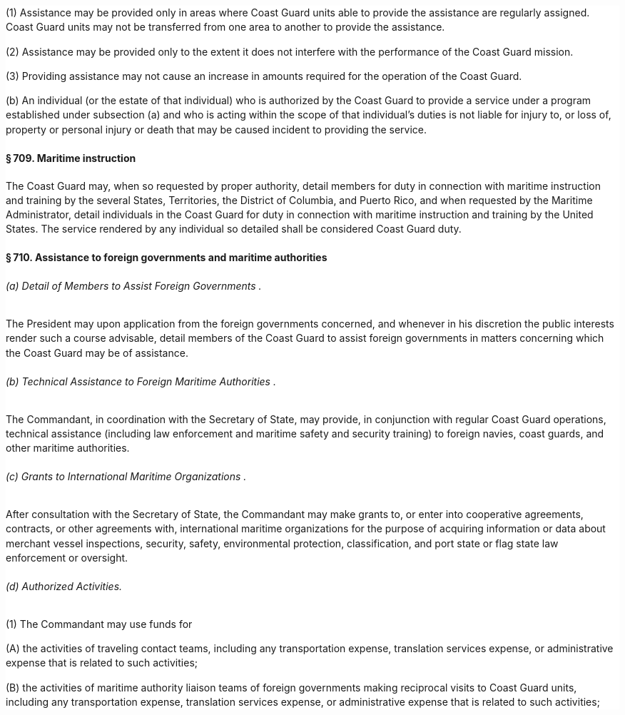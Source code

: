 (1) Assistance may be provided only in areas where Coast Guard units able to provide the assistance are regularly assigned. Coast Guard units may not be transferred from one area to another to provide the assistance.

(2) Assistance may be provided only to the extent it does not interfere with the performance of the Coast Guard mission.

(3) Providing assistance may not cause an increase in amounts required for the operation of the Coast Guard.

 (b) An individual (or the estate of that individual) who is authorized by the Coast Guard to provide a service under a program established under subsection (a) and who is acting within the scope of that individual’s duties is not liable for injury to, or loss of, property or personal injury or death that may be caused incident to providing the service.

#### § 709. Maritime instruction

The Coast Guard may, when so requested by proper authority, detail members for duty in connection with maritime instruction and training by the several States, Territories, the District of Columbia, and Puerto Rico, and when requested by the Maritime Administrator, detail individuals in the Coast Guard for duty in connection with maritime instruction and training by the United States. The service rendered by any individual so detailed shall be considered Coast Guard duty.

#### § 710. Assistance to foreign governments and maritime authorities

###### (a) Detail of Members to Assist Foreign Governments .

The President may upon application from the foreign governments concerned, and whenever in his discretion the public interests render such a course advisable, detail members of the Coast Guard to assist foreign governments in matters concerning which the Coast Guard may be of assistance.

###### (b) Technical Assistance to Foreign Maritime Authorities .

The Commandant, in coordination with the Secretary of State, may provide, in conjunction with regular Coast Guard operations, technical assistance (including law enforcement and maritime safety and security training) to foreign navies, coast guards, and other maritime authorities.

###### (c) Grants to International Maritime Organizations .

After consultation with the Secretary of State, the Commandant may make grants to, or enter into cooperative agreements, contracts, or other agreements with, international maritime organizations for the purpose of acquiring information or data about merchant vessel inspections, security, safety, environmental protection, classification, and port state or flag state law enforcement or oversight.

###### (d) Authorized Activities.

(1) The Commandant may use funds for

(A) the activities of traveling contact teams, including any transportation expense, translation services expense, or administrative expense that is related to such activities;

(B) the activities of maritime authority liaison teams of foreign governments making reciprocal visits to Coast Guard units, including any transportation expense, translation services expense, or administrative expense that is related to such activities;
